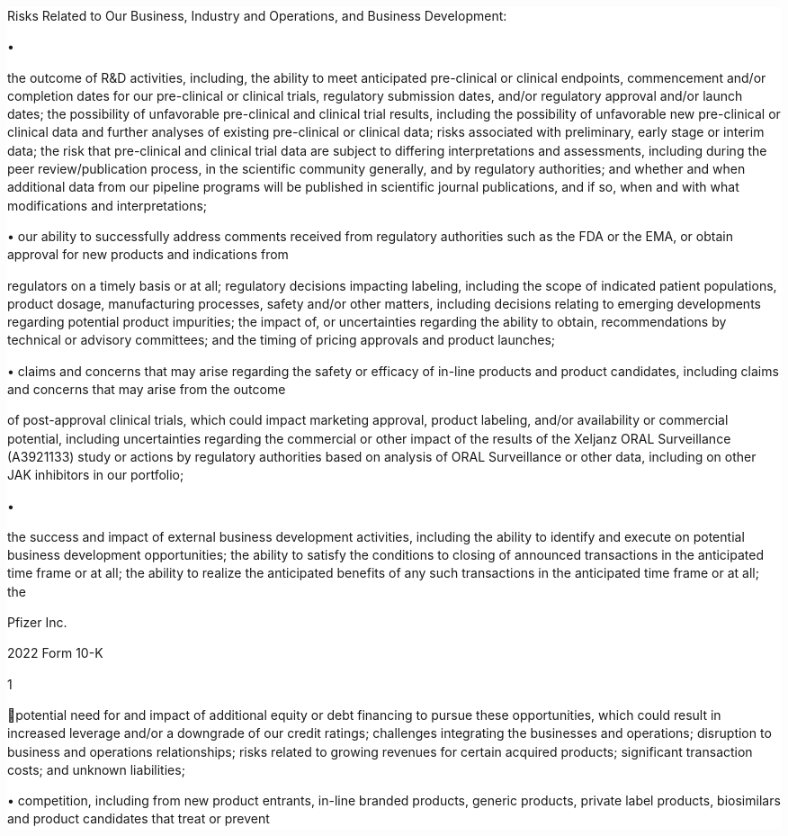 Risks Related to Our Business, Industry and Operations, and Business Development:

•

the outcome of R&D activities, including, the ability to meet anticipated pre-clinical or clinical endpoints, commencement and/or completion dates for our pre-clinical or clinical
trials, regulatory submission dates, and/or regulatory approval and/or launch dates; the possibility of unfavorable pre-clinical and clinical trial results, including the possibility of
unfavorable new pre-clinical or clinical data and further analyses of existing pre-clinical or clinical data; risks associated with preliminary, early stage or interim data; the risk that
pre-clinical and clinical trial data are subject to differing interpretations and assessments, including during the peer review/publication process, in the scientific community
generally, and by regulatory authorities; and whether and when additional data from our pipeline programs will be published in scientific journal publications, and if so, when and
with what modifications and interpretations;

• our ability to successfully address comments received from regulatory authorities such as the FDA or the EMA, or obtain approval for new products and indications from

regulators on a timely basis or at all; regulatory decisions impacting labeling, including the scope of indicated patient populations, product dosage, manufacturing processes,
safety and/or other matters, including decisions relating to emerging developments regarding potential product impurities; the impact of, or uncertainties regarding the ability to
obtain, recommendations by technical or advisory committees; and the timing of pricing approvals and product launches;

• claims and concerns that may arise regarding the safety or efficacy of in-line products and product candidates, including claims and concerns that may arise from the outcome

of post-approval clinical trials, which could impact marketing approval, product labeling, and/or availability or commercial potential, including uncertainties regarding the
commercial or other impact of the results of the Xeljanz ORAL Surveillance (A3921133) study or actions by regulatory authorities based on analysis of ORAL Surveillance or
other data, including on other JAK inhibitors in our portfolio;

•

the success and impact of external business development activities, including the ability to identify and execute on potential business development opportunities; the ability to
satisfy the conditions to closing of announced transactions in the anticipated time frame or at all; the ability to realize the anticipated benefits of any such transactions in the
anticipated time frame or at all; the

Pfizer Inc.

2022 Form 10-K

1

potential need for and impact of additional equity or debt financing to pursue these opportunities, which could result in increased leverage and/or a downgrade of our credit
ratings; challenges integrating the businesses and operations; disruption to business and operations relationships; risks related to growing revenues for certain acquired
products; significant transaction costs; and unknown liabilities;

• competition, including from new product entrants, in-line branded products, generic products, private label products, biosimilars and product candidates that treat or prevent
